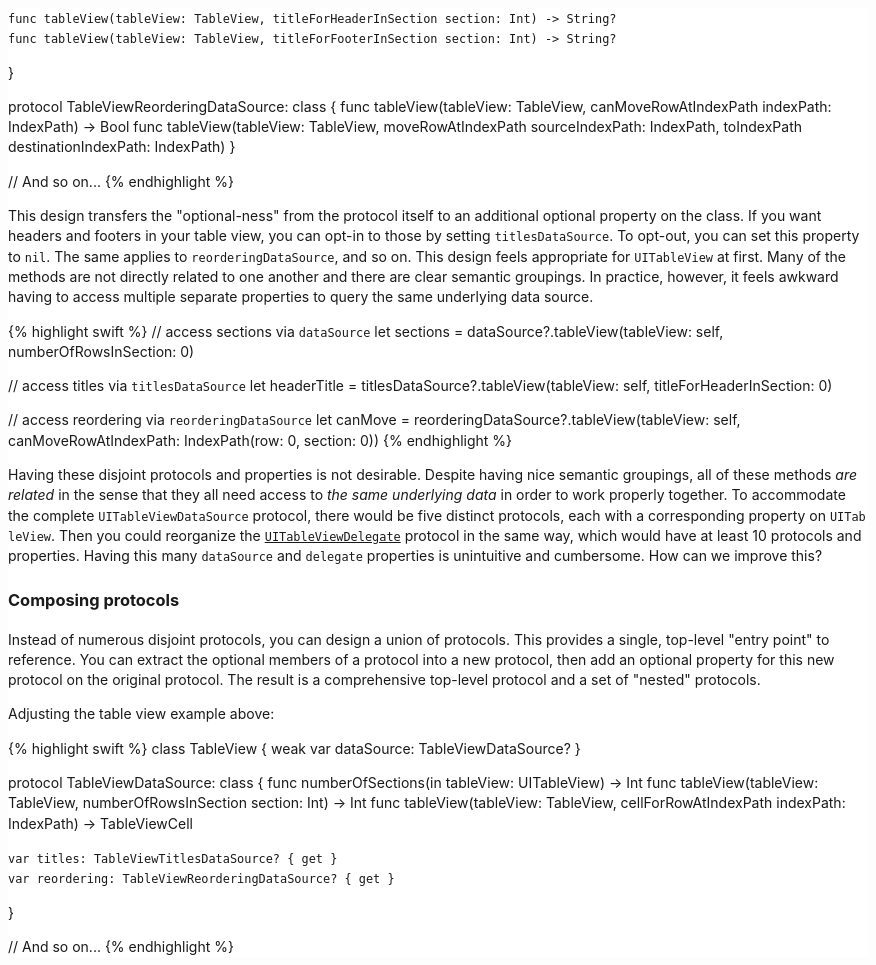     func tableView(tableView: TableView, titleForHeaderInSection section: Int) -> String?
    func tableView(tableView: TableView, titleForFooterInSection section: Int) -> String?
}

protocol TableViewReorderingDataSource: class {
    func tableView(tableView: TableView, canMoveRowAtIndexPath indexPath: IndexPath) -> Bool
    func tableView(tableView: TableView, moveRowAtIndexPath sourceIndexPath: IndexPath, toIndexPath destinationIndexPath: IndexPath)
}

// And so on...
{% endhighlight %}

This design transfers the "optional-ness" from the protocol itself to an additional optional property on the class. If you want headers and footers in your table view, you can opt-in to those by setting `titlesDataSource`. To opt-out, you can set this property to `nil`. The same applies to `reorderingDataSource`, and so on. This design feels appropriate for `UITableView` at first. Many of the methods are not directly related to one another and there are clear semantic groupings. In practice, however, it feels awkward having to access multiple separate properties to query the same underlying data source.

{% highlight swift %}
// access sections via `dataSource`
let sections = dataSource?.tableView(tableView: self, numberOfRowsInSection: 0)

// access titles via `titlesDataSource`
let headerTitle = titlesDataSource?.tableView(tableView: self, titleForHeaderInSection: 0)

// access reordering via `reorderingDataSource`
let canMove = reorderingDataSource?.tableView(tableView: self, canMoveRowAtIndexPath: IndexPath(row: 0, section: 0))
{% endhighlight %}

Having these disjoint protocols and properties is not desirable. Despite having nice semantic groupings, all of these methods *are related* in the sense that they all need access to *the same underlying data* in order to work properly together. To accommodate the complete `UITableViewDataSource` protocol, there would be five distinct protocols, each with a corresponding property on `UITableView`. Then you could reorganize the [`UITableViewDelegate`](https://developer.apple.com/reference/uikit/uitableviewdelegate) protocol in the same way, which would have at least 10 protocols and properties. Having this many `dataSource` and `delegate` properties is unintuitive and cumbersome. How can we improve this?

### Composing protocols

Instead of numerous disjoint protocols, you can design a union of protocols. This provides a single, top-level "entry point" to reference. You can extract the optional members of a protocol into a new protocol, then add an optional property for this new protocol on the original protocol. The result is a comprehensive top-level protocol and a set of "nested" protocols.

Adjusting the table view example above:

{% highlight swift %}
class TableView {
    weak var dataSource: TableViewDataSource?
}

protocol TableViewDataSource: class {
    func numberOfSections(in tableView: UITableView) -> Int
    func tableView(tableView: TableView, numberOfRowsInSection section: Int) -> Int
    func tableView(tableView: TableView, cellForRowAtIndexPath indexPath: IndexPath) -> TableViewCell

    var titles: TableViewTitlesDataSource? { get }
    var reordering: TableViewReorderingDataSource? { get }
}

// And so on...
{% endhighlight %}
